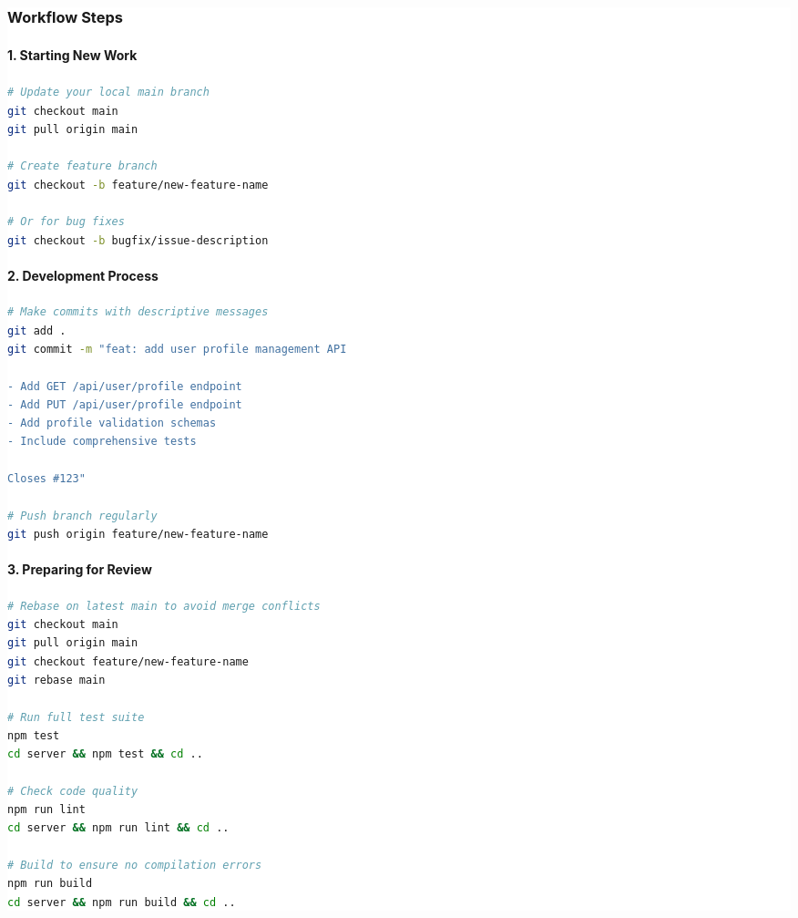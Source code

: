 ### Workflow Steps

#### 1. Starting New Work
```bash
# Update your local main branch
git checkout main
git pull origin main

# Create feature branch
git checkout -b feature/new-feature-name

# Or for bug fixes
git checkout -b bugfix/issue-description
```

#### 2. Development Process
```bash
# Make commits with descriptive messages
git add .
git commit -m "feat: add user profile management API

- Add GET /api/user/profile endpoint
- Add PUT /api/user/profile endpoint  
- Add profile validation schemas
- Include comprehensive tests

Closes #123"

# Push branch regularly
git push origin feature/new-feature-name
```

#### 3. Preparing for Review
```bash
# Rebase on latest main to avoid merge conflicts
git checkout main
git pull origin main
git checkout feature/new-feature-name
git rebase main

# Run full test suite
npm test
cd server && npm test && cd ..

# Check code quality
npm run lint
cd server && npm run lint && cd ..

# Build to ensure no compilation errors
npm run build
cd server && npm run build && cd ..
```

